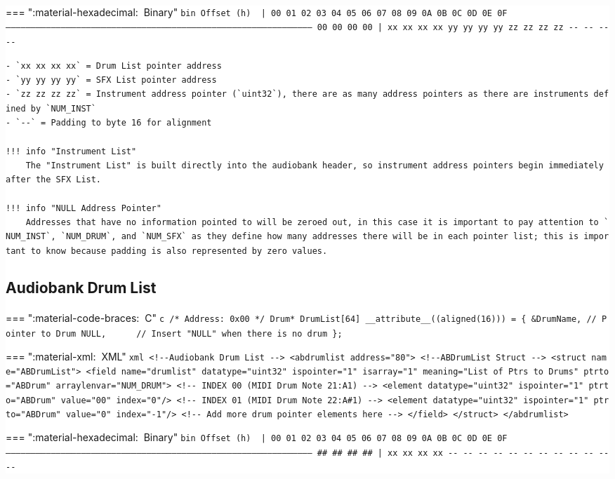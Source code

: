 === ":material-hexadecimal: &nbsp;Binary"
    ```bin
    Offset (h)  | 00 01 02 03 04 05 06 07 08 09 0A 0B 0C 0D 0E 0F
    —————————————————————————————————————————————————————————————
    00 00 00 00 | xx xx xx xx yy yy yy yy zz zz zz zz -- -- -- --
    ```

    - `xx xx xx xx` = Drum List pointer address
    - `yy yy yy yy` = SFX List pointer address
    - `zz zz zz zz` = Instrument address pointer (`uint32`), there are as many address pointers as there are instruments defined by `NUM_INST`
    - `--` = Padding to byte 16 for alignment

    !!! info "Instrument List"
        The "Instrument List" is built directly into the audiobank header, so instrument address pointers begin immediately after the SFX List.

    !!! info "NULL Address Pointer"
        Addresses that have no information pointed to will be zeroed out, in this case it is important to pay attention to `NUM_INST`, `NUM_DRUM`, and `NUM_SFX` as they define how many addresses there will be in each pointer list; this is important to know because padding is also represented by zero values.

## Audiobank Drum List

=== ":material-code-braces: &nbsp;C"
    ```c
    /* Address: 0x00 */
    Drum* DrumList[64] __attribute__((aligned(16))) = {
      &DrumName, // Pointer to Drum
      NULL,      // Insert "NULL" when there is no drum
    };
    ```

=== ":material-xml: &nbsp;XML"
    ```xml
    <!--Audiobank Drum List -->
    <abdrumlist address="80">
      <!--ABDrumList Struct -->
      <struct name="ABDrumList">
        <field name="drumlist" datatype="uint32" ispointer="1" isarray="1" meaning="List of Ptrs to Drums"
               ptrto="ABDrum" arraylenvar="NUM_DRUM">
          <!-- INDEX 00 (MIDI Drum Note 21:A1) -->
          <element datatype="uint32" ispointer="1" ptrto="ABDrum" value="00" index="0"/>
          <!-- INDEX 01 (MIDI Drum Note 22:A#1) -->
          <element datatype="uint32" ispointer="1" ptrto="ABDrum" value="0" index="-1"/>
          <!-- Add more drum pointer elements here -->
        </field>
      </struct>
    </abdrumlist>
    ```

=== ":material-hexadecimal: &nbsp;Binary"
    ```bin
    Offset (h)  | 00 01 02 03 04 05 06 07 08 09 0A 0B 0C 0D 0E 0F
    —————————————————————————————————————————————————————————————
    ## ## ## ## | xx xx xx xx -- -- -- -- -- -- -- -- -- -- -- --
    ```
